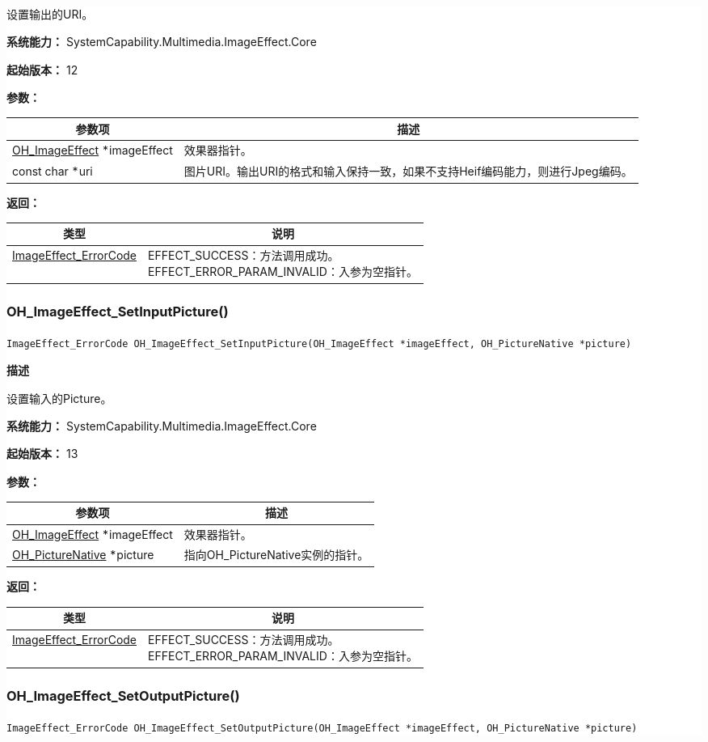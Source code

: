 设置输出的URI。

**系统能力：** SystemCapability.Multimedia.ImageEffect.Core

**起始版本：** 12


**参数：**

| 参数项 | 描述 |
| -- | -- |
| [OH_ImageEffect](capi-oh-imageeffect.md) *imageEffect | 效果器指针。 |
| const char *uri | 图片URI。输出URI的格式和输入保持一致，如果不支持Heif编码能力，则进行Jpeg编码。 |

**返回：**

| 类型 | 说明 |
| -- | -- |
| [ImageEffect_ErrorCode](capi-image-effect-errors-h.md#imageeffect_errorcode) | EFFECT_SUCCESS：方法调用成功。<br>         EFFECT_ERROR_PARAM_INVALID：入参为空指针。 |

### OH_ImageEffect_SetInputPicture()

```
ImageEffect_ErrorCode OH_ImageEffect_SetInputPicture(OH_ImageEffect *imageEffect, OH_PictureNative *picture)
```

**描述**

设置输入的Picture。

**系统能力：** SystemCapability.Multimedia.ImageEffect.Core

**起始版本：** 13


**参数：**

| 参数项 | 描述 |
| -- | -- |
| [OH_ImageEffect](capi-oh-imageeffect.md) *imageEffect | 效果器指针。 |
| [OH_PictureNative](capi-oh-picturenative.md) *picture | 指向OH_PictureNative实例的指针。 |

**返回：**

| 类型 | 说明 |
| -- | -- |
| [ImageEffect_ErrorCode](capi-image-effect-errors-h.md#imageeffect_errorcode) | EFFECT_SUCCESS：方法调用成功。<br>         EFFECT_ERROR_PARAM_INVALID：入参为空指针。 |

### OH_ImageEffect_SetOutputPicture()

```
ImageEffect_ErrorCode OH_ImageEffect_SetOutputPicture(OH_ImageEffect *imageEffect, OH_PictureNative *picture)
```
